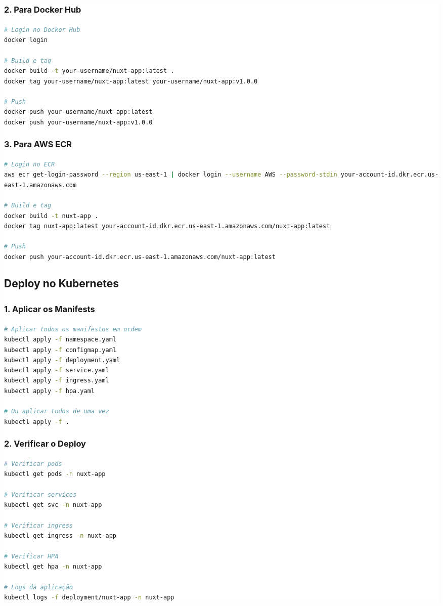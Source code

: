 ### 2. Para Docker Hub

```bash
# Login no Docker Hub
docker login

# Build e tag
docker build -t your-username/nuxt-app:latest .
docker tag your-username/nuxt-app:latest your-username/nuxt-app:v1.0.0

# Push
docker push your-username/nuxt-app:latest
docker push your-username/nuxt-app:v1.0.0
```

### 3. Para AWS ECR

```bash
# Login no ECR
aws ecr get-login-password --region us-east-1 | docker login --username AWS --password-stdin your-account-id.dkr.ecr.us-east-1.amazonaws.com

# Build e tag
docker build -t nuxt-app .
docker tag nuxt-app:latest your-account-id.dkr.ecr.us-east-1.amazonaws.com/nuxt-app:latest

# Push
docker push your-account-id.dkr.ecr.us-east-1.amazonaws.com/nuxt-app:latest
```

## Deploy no Kubernetes

### 1. Aplicar os Manifests

```bash
# Aplicar todos os manifestos em ordem
kubectl apply -f namespace.yaml
kubectl apply -f configmap.yaml
kubectl apply -f deployment.yaml
kubectl apply -f service.yaml
kubectl apply -f ingress.yaml
kubectl apply -f hpa.yaml

# Ou aplicar todos de uma vez
kubectl apply -f .
```

### 2. Verificar o Deploy

```bash
# Verificar pods
kubectl get pods -n nuxt-app

# Verificar services
kubectl get svc -n nuxt-app

# Verificar ingress
kubectl get ingress -n nuxt-app

# Verificar HPA
kubectl get hpa -n nuxt-app

# Logs da aplicação
kubectl logs -f deployment/nuxt-app -n nuxt-app
```